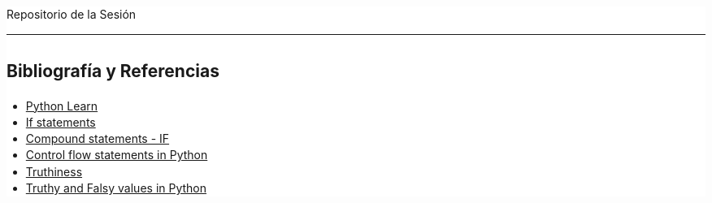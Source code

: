 Repositorio de la Sesión

---

## Bibliografía y Referencias

- [Python Learn](https://do1.dr-chuck.com/pythonlearn/ES_es/pythonlearn.pdf)
- [If statements](https://docs.python.org/3/tutorial/controlflow.html#if-statements)
- [Compound statements - IF](https://docs.python.org/3/reference/compound_stmts.html#if)
- [Control flow statements in Python](https://www.educative.io/answers/what-are-control-flow-statements-in-python)
- [Truthiness](https://www.pythonmorsels.com/truthiness/)
- [Truthy and Falsy values in Python](https://www.freecodecamp.org/news/truthy-and-falsy-values-in-python/)